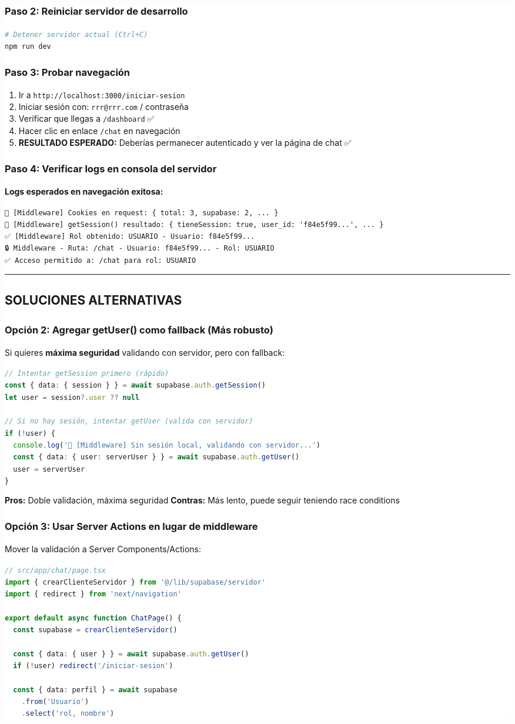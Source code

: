 ### Paso 2: Reiniciar servidor de desarrollo
```bash
# Detener servidor actual (Ctrl+C)
npm run dev
```

### Paso 3: Probar navegación
1. Ir a `http://localhost:3000/iniciar-sesion`
2. Iniciar sesión con: `rrr@rrr.com` / contraseña
3. Verificar que llegas a `/dashboard` ✅
4. Hacer clic en enlace `/chat` en navegación
5. **RESULTADO ESPERADO:** Deberías permanecer autenticado y ver la página de chat ✅

### Paso 4: Verificar logs en consola del servidor

**Logs esperados en navegación exitosa:**
```
🍪 [Middleware] Cookies en request: { total: 3, supabase: 2, ... }
👤 [Middleware] getSession() resultado: { tieneSession: true, user_id: 'f84e5f99...', ... }
✅ [Middleware] Rol obtenido: USUARIO - Usuario: f84e5f99...
🔒 Middleware - Ruta: /chat - Usuario: f84e5f99... - Rol: USUARIO
✅ Acceso permitido a: /chat para rol: USUARIO
```

---

## SOLUCIONES ALTERNATIVAS

### Opción 2: Agregar getUser() como fallback (Más robusto)

Si quieres **máxima seguridad** validando con servidor, pero con fallback:

```typescript
// Intentar getSession primero (rápido)
const { data: { session } } = await supabase.auth.getSession()
let user = session?.user ?? null

// Si no hay sesión, intentar getUser (valida con servidor)
if (!user) {
  console.log('🔄 [Middleware] Sin sesión local, validando con servidor...')
  const { data: { user: serverUser } } = await supabase.auth.getUser()
  user = serverUser
}
```

**Pros:** Doble validación, máxima seguridad
**Contras:** Más lento, puede seguir teniendo race conditions

### Opción 3: Usar Server Actions en lugar de middleware

Mover la validación a Server Components/Actions:

```typescript
// src/app/chat/page.tsx
import { crearClienteServidor } from '@/lib/supabase/servidor'
import { redirect } from 'next/navigation'

export default async function ChatPage() {
  const supabase = crearClienteServidor()

  const { data: { user } } = await supabase.auth.getUser()
  if (!user) redirect('/iniciar-sesion')

  const { data: perfil } = await supabase
    .from('Usuario')
    .select('rol, nombre')
```